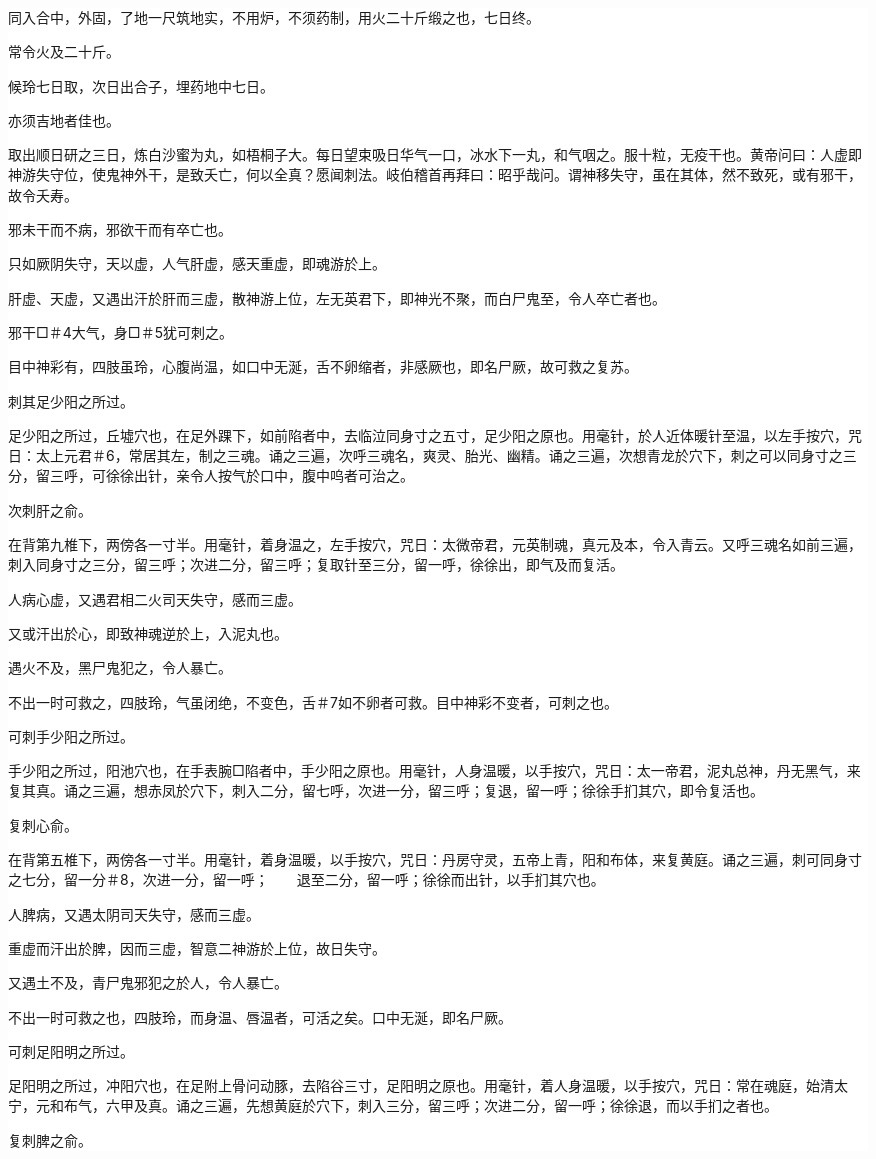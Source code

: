 同入合中，外固，了地一尺筑地实，不用炉，不须药制，用火二十斤缎之也，七日终。  

常令火及二十斤。  

候玲七日取，次日出合子，埋药地中七日。  

亦须吉地者佳也。  

取出顺日研之三日，炼白沙蜜为丸，如梧桐子大。每日望束吸日华气一口，冰水下一丸，和气咽之。服十粒，无疫干也。黄帝问曰：人虚即神游失守位，使鬼神外干，是致夭亡，何以全真？愿闻刺法。岐伯稽首再拜曰：昭乎哉问。谓神移失守，虽在其体，然不致死，或有邪干，故令夭寿。  

邪未干而不病，邪欲干而有卒亡也。  

只如厥阴失守，天以虚，人气肝虚，感天重虚，即魂游於上。  

肝虚、天虚，又遇出汗於肝而三虚，散神游上位，左无英君下，即神光不聚，而白尸鬼至，令人卒亡者也。  

邪干□＃4大气，身□＃5犹可刺之。  

目中神彩有，四肢虽玲，心腹尚温，如口中无涎，舌不卵缩者，非感厥也，即名尸厥，故可救之复苏。  

刺其足少阳之所过。  

足少阳之所过，丘墟穴也，在足外踝下，如前陷者中，去临泣同身寸之五寸，足少阳之原也。用毫针，於人近体暖针至温，以左手按穴，咒日：太上元君＃6，常居其左，制之三魂。诵之三遍，次呼三魂名，爽灵、胎光、幽精。诵之三遍，次想青龙於穴下，刺之可以同身寸之三分，留三呼，可徐徐出针，亲令人按气於口中，腹中呜者可治之。  

次刺肝之俞。  

在背第九椎下，两傍各一寸半。用毫针，着身温之，左手按穴，咒日：太微帝君，元英制魂，真元及本，令入青云。又呼三魂名如前三遍，刺入同身寸之三分，留三呼；次进二分，留三呼；复取针至三分，留一呼，徐徐出，即气及而复活。  

人病心虚，又遇君相二火司天失守，感而三虚。  

又或汗出於心，即致神魂逆於上，入泥丸也。  

遇火不及，黑尸鬼犯之，令人暴亡。  

不出一时可救之，四肢玲，气虽闭绝，不变色，舌＃7如不卵者可救。目中神彩不变者，可刺之也。  

可刺手少阳之所过。  

手少阳之所过，阳池穴也，在手表腕□陷者中，手少阳之原也。用毫针，人身温暖，以手按穴，咒日：太一帝君，泥丸总神，丹无黑气，来复其真。诵之三遍，想赤凤於穴下，刺入二分，留七呼，次进一分，留三呼；复退，留一呼；徐徐手扪其穴，即令复活也。  

复刺心俞。  

在背第五椎下，两傍各一寸半。用毫针，着身温暖，以手按穴，咒日：丹房守灵，五帝上青，阳和布体，来复黄庭。诵之三遍，刺可同身寸之七分，留一分＃8，次进一分，留一呼；　　退至二分，留一呼；徐徐而出针，以手扪其穴也。  

人脾病，又遇太阴司天失守，感而三虚。  

重虚而汗出於脾，因而三虚，智意二神游於上位，故日失守。  

又遇土不及，青尸鬼邪犯之於人，令人暴亡。  

不出一时可救之也，四肢玲，而身温、唇温者，可活之矣。口中无涎，即名尸厥。  

可刺足阳明之所过。  

足阳明之所过，冲阳穴也，在足附上骨问动豚，去陷谷三寸，足阳明之原也。用毫针，着人身温暖，以手按穴，咒日：常在魂庭，始清太宁，元和布气，六甲及真。诵之三遍，先想黄庭於穴下，刺入三分，留三呼；次进二分，留一呼；徐徐退，而以手扪之者也。  

复刺脾之俞。  
